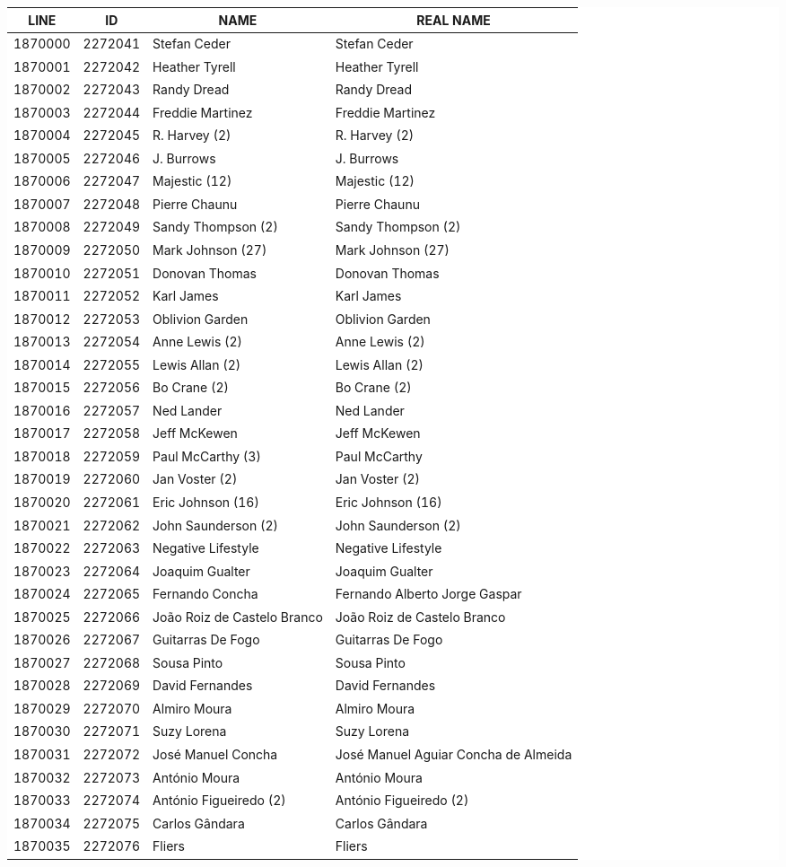 | LINE   | ID        | NAME      | REAL NAME  |
| ------ | --------- | --------- | ---------- |
| 1870000 | 2272041 | Stefan Ceder | Stefan Ceder |
| 1870001 | 2272042 | Heather Tyrell | Heather Tyrell |
| 1870002 | 2272043 | Randy Dread | Randy Dread |
| 1870003 | 2272044 | Freddie Martinez | Freddie Martinez |
| 1870004 | 2272045 | R. Harvey (2) | R. Harvey (2) |
| 1870005 | 2272046 | J. Burrows | J. Burrows |
| 1870006 | 2272047 | Majestic (12) | Majestic (12) |
| 1870007 | 2272048 | Pierre Chaunu | Pierre Chaunu |
| 1870008 | 2272049 | Sandy Thompson (2) | Sandy Thompson (2) |
| 1870009 | 2272050 | Mark Johnson (27) | Mark Johnson (27) |
| 1870010 | 2272051 | Donovan Thomas | Donovan Thomas |
| 1870011 | 2272052 | Karl James | Karl James |
| 1870012 | 2272053 | Oblivion Garden | Oblivion Garden |
| 1870013 | 2272054 | Anne Lewis (2) | Anne Lewis (2) |
| 1870014 | 2272055 | Lewis Allan (2) | Lewis Allan (2) |
| 1870015 | 2272056 | Bo Crane (2) | Bo Crane (2) |
| 1870016 | 2272057 | Ned Lander | Ned Lander |
| 1870017 | 2272058 | Jeff McKewen | Jeff McKewen |
| 1870018 | 2272059 | Paul McCarthy (3) | Paul McCarthy |
| 1870019 | 2272060 | Jan Voster (2) | Jan Voster (2) |
| 1870020 | 2272061 | Eric Johnson (16) | Eric Johnson (16) |
| 1870021 | 2272062 | John Saunderson (2) | John Saunderson (2) |
| 1870022 | 2272063 | Negative Lifestyle | Negative Lifestyle |
| 1870023 | 2272064 | Joaquim Gualter | Joaquim Gualter |
| 1870024 | 2272065 | Fernando Concha | Fernando Alberto Jorge Gaspar |
| 1870025 | 2272066 | João Roiz de Castelo Branco | João Roiz de Castelo Branco |
| 1870026 | 2272067 | Guitarras De Fogo | Guitarras De Fogo |
| 1870027 | 2272068 | Sousa Pinto | Sousa Pinto |
| 1870028 | 2272069 | David Fernandes | David Fernandes |
| 1870029 | 2272070 | Almiro Moura | Almiro Moura |
| 1870030 | 2272071 | Suzy Lorena | Suzy Lorena |
| 1870031 | 2272072 | José Manuel Concha | José Manuel Aguiar Concha de Almeida |
| 1870032 | 2272073 | António Moura | António Moura |
| 1870033 | 2272074 | António Figueiredo (2) | António Figueiredo (2) |
| 1870034 | 2272075 | Carlos Gândara | Carlos Gândara |
| 1870035 | 2272076 | Fliers | Fliers |